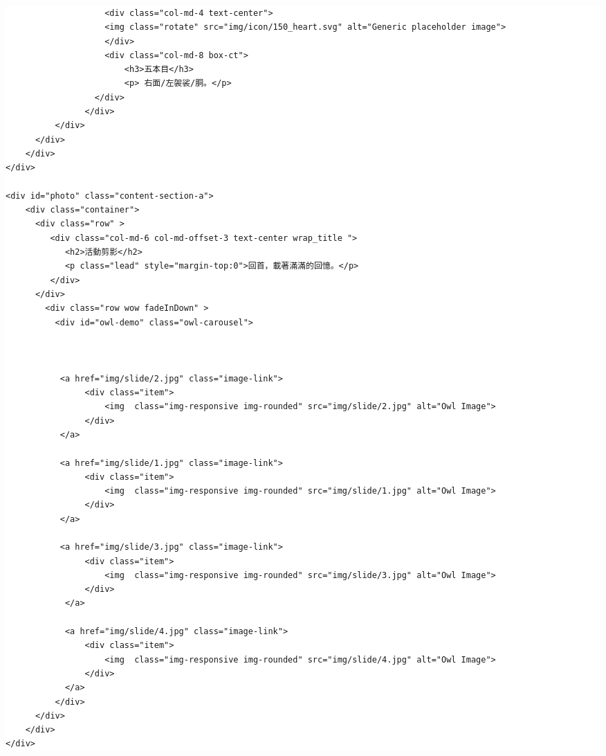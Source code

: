 					  	<div class="col-md-4 text-center"> 
					  	<img class="rotate" src="img/icon/150_heart.svg" alt="Generic placeholder image">
					  	</div>
					  	<div class="col-md-8 box-ct">
							<h3>五本目</h3>
							<p> 右面/左袈裟/胴。</p> 
					  </div>
					</div>
			  </div>
		  </div>
		</div>
	</div>

	<div id="photo" class="content-section-a">
        <div class="container">
          <div class="row" >
			 <div class="col-md-6 col-md-offset-3 text-center wrap_title ">
				<h2>活動剪影</h2>
				<p class="lead" style="margin-top:0">回首，載著滿滿的回憶。</p>
			 </div>
		  </div>
		    <div class="row wow fadeInDown" >
              <div id="owl-demo" class="owl-carousel">
				

				
               <a href="img/slide/2.jpg" class="image-link">
					<div class="item">
						<img  class="img-responsive img-rounded" src="img/slide/2.jpg" alt="Owl Image">
					</div>
			   </a>

			   <a href="img/slide/1.jpg" class="image-link">
					<div class="item">
						<img  class="img-responsive img-rounded" src="img/slide/1.jpg" alt="Owl Image">
					</div>
			   </a>
				
               <a href="img/slide/3.jpg" class="image-link">
					<div class="item">
						<img  class="img-responsive img-rounded" src="img/slide/3.jpg" alt="Owl Image">
					</div>
				</a>

				<a href="img/slide/4.jpg" class="image-link">
					<div class="item">
						<img  class="img-responsive img-rounded" src="img/slide/4.jpg" alt="Owl Image">
					</div>
				</a>
              </div>       
          </div>
        </div>
	</div>
	